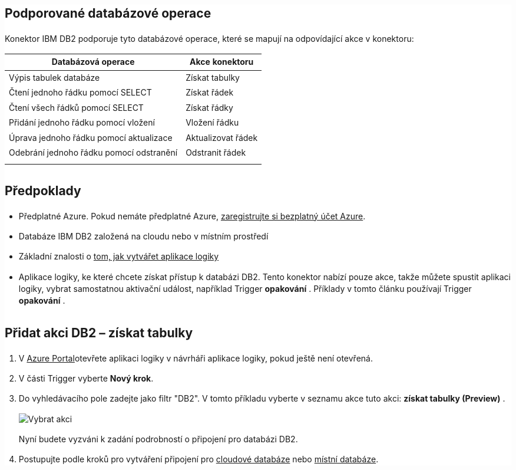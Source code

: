 ## <a name="supported-database-operations"></a>Podporované databázové operace

Konektor IBM DB2 podporuje tyto databázové operace, které se mapují na odpovídající akce v konektoru:

| Databázová operace | Akce konektoru |
|--------------------|------------------|
| Výpis tabulek databáze | Získat tabulky |
| Čtení jednoho řádku pomocí SELECT | Získat řádek |
| Čtení všech řádků pomocí SELECT | Získat řádky |
| Přidání jednoho řádku pomocí vložení | Vložení řádku |
| Úprava jednoho řádku pomocí aktualizace | Aktualizovat řádek |
| Odebrání jednoho řádku pomocí odstranění | Odstranit řádek |
|||

## <a name="prerequisites"></a>Předpoklady

* Předplatné Azure. Pokud nemáte předplatné Azure, [zaregistrujte si bezplatný účet Azure](https://azure.microsoft.com/free/).

* Databáze IBM DB2 založená na cloudu nebo v místním prostředí

* Základní znalosti o [tom, jak vytvářet aplikace logiky](../logic-apps/quickstart-create-first-logic-app-workflow.md)

* Aplikace logiky, ke které chcete získat přístup k databázi DB2. Tento konektor nabízí pouze akce, takže můžete spustit aplikaci logiky, vybrat samostatnou aktivační událost, například Trigger **opakování** .
Příklady v tomto článku používají Trigger **opakování** .

<a name="add-db2-action"></a>

## <a name="add-db2-action---get-tables"></a>Přidat akci DB2 – získat tabulky

1. V [Azure Portal](https://portal.azure.com)otevřete aplikaci logiky v návrháři aplikace logiky, pokud ještě není otevřená.

1. V části Trigger vyberte **Nový krok**.

1. Do vyhledávacího pole zadejte jako filtr "DB2". V tomto příkladu vyberte v seznamu akce tuto akci: **získat tabulky (Preview)** .

   ![Vybrat akci](./media/connectors-create-api-db2/select-db2-action.png)

   Nyní budete vyzváni k zadání podrobností o připojení pro databázi DB2.

1. Postupujte podle kroků pro vytváření připojení pro [cloudové databáze](#cloud-connection) nebo [místní databáze](#on-premises-connection).
